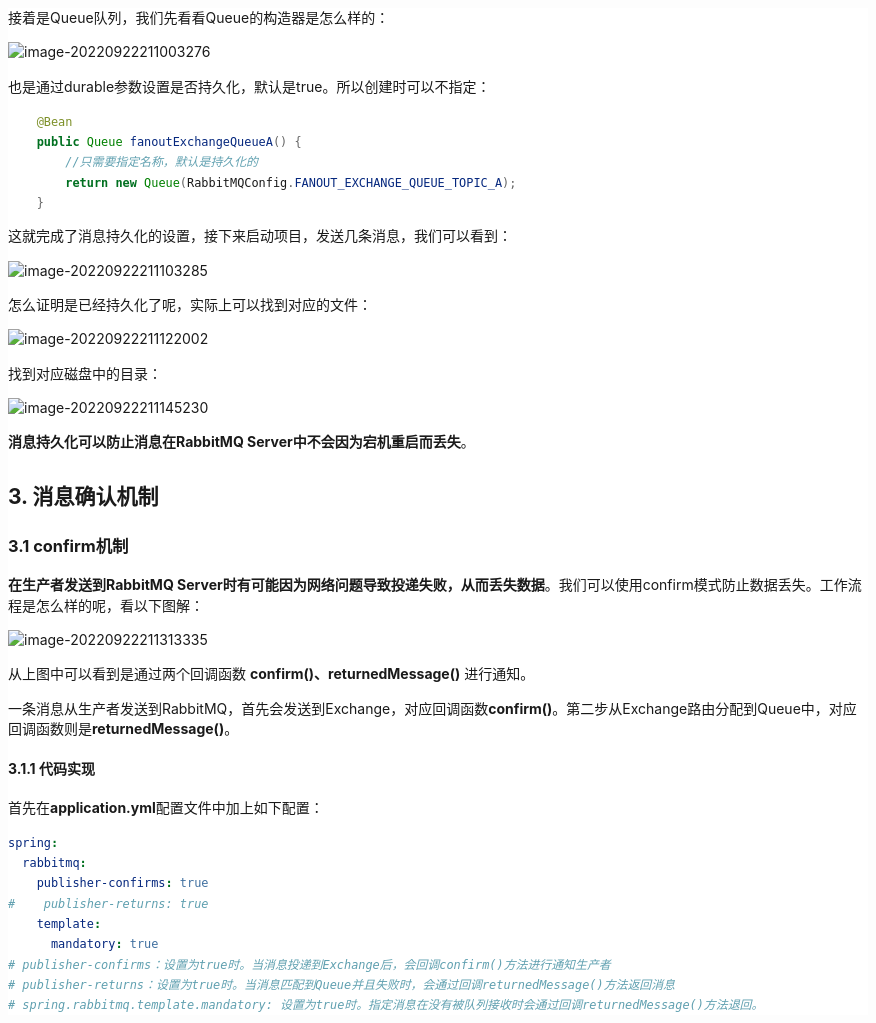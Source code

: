 接着是Queue队列，我们先看看Queue的构造器是怎么样的：

![image-20220922211003276](https://zszblog.oss-cn-beijing.aliyuncs.com/zszblog/image-20220922211003276.png)

也是通过durable参数设置是否持久化，默认是true。所以创建时可以不指定：

```java
	@Bean
    public Queue fanoutExchangeQueueA() {
    	//只需要指定名称，默认是持久化的
        return new Queue(RabbitMQConfig.FANOUT_EXCHANGE_QUEUE_TOPIC_A);
    }
```

这就完成了消息持久化的设置，接下来启动项目，发送几条消息，我们可以看到：

![image-20220922211103285](https://zszblog.oss-cn-beijing.aliyuncs.com/zszblog/image-20220922211103285.png)

怎么证明是已经持久化了呢，实际上可以找到对应的文件：

![image-20220922211122002](https://zszblog.oss-cn-beijing.aliyuncs.com/zszblog/image-20220922211122002.png)

找到对应磁盘中的目录： 

![image-20220922211145230](https://zszblog.oss-cn-beijing.aliyuncs.com/zszblog/image-20220922211145230.png)

**消息持久化可以防止消息在RabbitMQ Server中不会因为宕机重启而丢失**。

## 3. 消息确认机制

### 3.1 confirm机制

**在生产者发送到RabbitMQ Server时有可能因为网络问题导致投递失败，从而丢失数据**。我们可以使用confirm模式防止数据丢失。工作流程是怎么样的呢，看以下图解：

![image-20220922211313335](https://zszblog.oss-cn-beijing.aliyuncs.com/zszblog/image-20220922211313335.png)

从上图中可以看到是通过两个回调函数 **confirm()、returnedMessage()** 进行通知。

一条消息从生产者发送到RabbitMQ，首先会发送到Exchange，对应回调函数**confirm()**。第二步从Exchange路由分配到Queue中，对应回调函数则是**returnedMessage()**。

#### 3.1.1 代码实现

首先在**application.yml**配置文件中加上如下配置：

```yml
spring:
  rabbitmq:
    publisher-confirms: true
#    publisher-returns: true
    template:
      mandatory: true
# publisher-confirms：设置为true时。当消息投递到Exchange后，会回调confirm()方法进行通知生产者
# publisher-returns：设置为true时。当消息匹配到Queue并且失败时，会通过回调returnedMessage()方法返回消息
# spring.rabbitmq.template.mandatory: 设置为true时。指定消息在没有被队列接收时会通过回调returnedMessage()方法退回。
```
